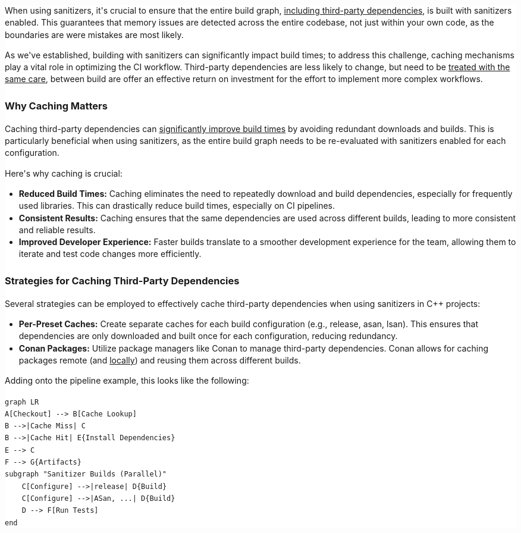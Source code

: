 When using sanitizers, it's crucial to ensure that the entire build graph, [including third-party dependencies](https://gaultier.github.io/blog/you_inherited_a_legacy_cpp_codebase_now_what.html#sanitizers), is built with sanitizers enabled. This guarantees that memory issues are detected across the entire codebase, not just within your own code, as the boundaries are were mistakes are most likely.

As we've established, building with sanitizers can significantly impact build times; to address this challenge, caching mechanisms play a vital role in optimizing the CI workflow. Third-party dependencies are less likely to change, but need to be [treated with the same care](https://softwareengineering.stackexchange.com/a/348772), between build are offer an effective return on investment for the effort to implement more complex workflows.

### Why Caching Matters

Caching third-party dependencies can [significantly improve build times](https://blog.gradle.org/introducing-gradle-build-cache#does-it-help) by avoiding redundant downloads and builds. This is particularly beneficial when using sanitizers, as the entire build graph needs to be re-evaluated with sanitizers enabled for each configuration.

Here's why caching is crucial:

* **Reduced Build Times:** Caching eliminates the need to repeatedly download and build dependencies, especially for frequently used libraries. This can drastically reduce build times, especially on CI pipelines.
* **Consistent Results:** Caching ensures that the same dependencies are used across different builds, leading to more consistent and reliable results.
* **Improved Developer Experience:** Faster builds translate to a smoother development experience for the team, allowing them to iterate and test code changes more efficiently.

### Strategies for Caching Third-Party Dependencies

Several strategies can be employed to effectively cache third-party dependencies when using sanitizers in C++ projects:

* **Per-Preset Caches:** Create separate caches for each build configuration (e.g., release, asan, lsan). This ensures that dependencies are only downloaded and built once for each configuration, reducing redundancy.
* **Conan Packages:** Utilize package managers like Conan to manage third-party dependencies. Conan allows for caching packages remote (and [locally](https://blog.conan.io/2023/11/28/Conan-new-features-2-0-14.html)) and reusing them across different builds.

Adding onto the pipeline example, this looks like the following:

```mermaid
graph LR
A[Checkout] --> B[Cache Lookup]
B -->|Cache Miss| C
B -->|Cache Hit| E{Install Dependencies}
E --> C
F --> G{Artifacts}
subgraph "Sanitizer Builds (Parallel)"
    C[Configure] -->|release| D{Build}
    C[Configure] -->|ASan, ...| D{Build}
    D --> F[Run Tests]
end
```
